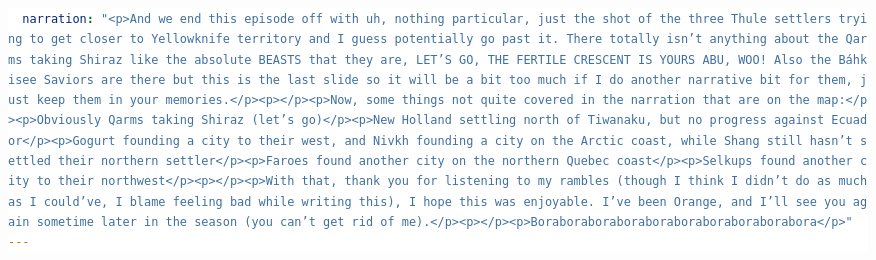 ```yaml
  narration: "<p>And we end this episode off with uh, nothing particular, just the shot of the three Thule settlers trying to get closer to Yellowknife territory and I guess potentially go past it. There totally isn’t anything about the Qarms taking Shiraz like the absolute BEASTS that they are, LET’S GO, THE FERTILE CRESCENT IS YOURS ABU, WOO! Also the Báhkisee Saviors are there but this is the last slide so it will be a bit too much if I do another narrative bit for them, just keep them in your memories.</p><p></p><p>Now, some things not quite covered in the narration that are on the map:</p><p>Obviously Qarms taking Shiraz (let’s go)</p><p>New Holland settling north of Tiwanaku, but no progress against Ecuador</p><p>Gogurt founding a city to their west, and Nivkh founding a city on the Arctic coast, while Shang still hasn’t settled their northern settler</p><p>Faroes found another city on the northern Quebec coast</p><p>Selkups found another city to their northwest</p><p></p><p>With that, thank you for listening to my rambles (though I think I didn’t do as much as I could’ve, I blame feeling bad while writing this), I hope this was enjoyable. I’ve been Orange, and I’ll see you again sometime later in the season (you can’t get rid of me).</p><p></p><p>Boraboraboraboraboraboraboraboraborabora</p>"
---
```

